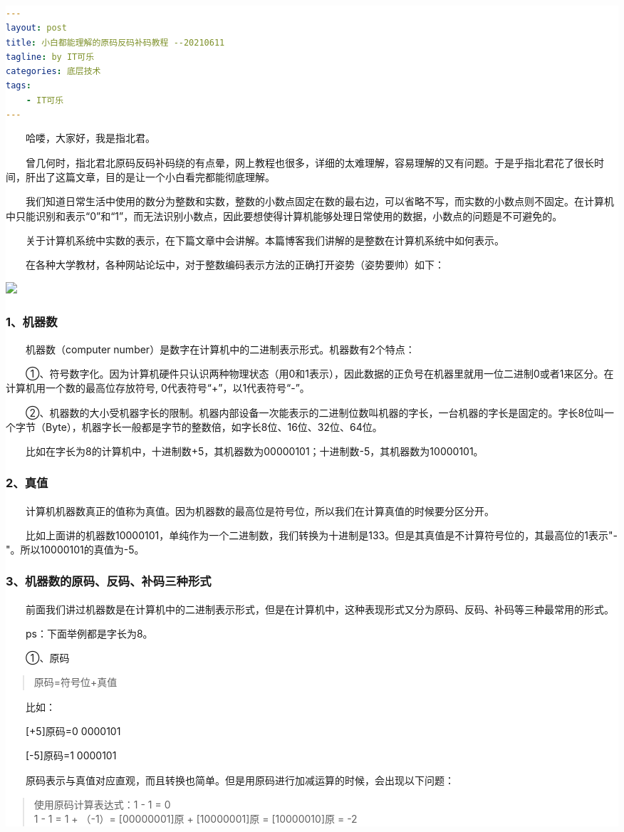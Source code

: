```yaml
---
layout: post
title: 小白都能理解的原码反码补码教程 --20210611
tagline: by IT可乐
categories: 底层技术
tags: 
    - IT可乐
---
```


　　哈喽，大家好，我是指北君。  
 
　　曾几何时，指北君北原码反码补码绕的有点晕，网上教程也很多，详细的太难理解，容易理解的又有问题。于是乎指北君花了很长时间，肝出了这篇文章，目的是让一个小白看完都能彻底理解。


　　我们知道日常生活中使用的数分为整数和实数，整数的小数点固定在数的最右边，可以省略不写，而实数的小数点则不固定。在计算机中只能识别和表示“0”和“1”，而无法识别小数点，因此要想使得计算机能够处理日常使用的数据，小数点的问题是不可避免的。

　　关于计算机系统中实数的表示，在下篇文章中会讲解。本篇博客我们讲解的是整数在计算机系统中如何表示。　　

　　在各种大学教材，各种网站论坛中，对于整数编码表示方法的正确打开姿势（姿势要帅）如下：

![](http://www.javanorth.cn/assets/images/2021/itcore/completecode-01-01.png)

### 1、机器数
　　机器数（computer number）是数字在计算机中的二进制表示形式。机器数有2个特点：

　　①、符号数字化。因为计算机硬件只认识两种物理状态（用0和1表示），因此数据的正负号在机器里就用一位二进制0或者1来区分。在计算机用一个数的最高位存放符号, 0代表符号“+”，以1代表符号“-”。

　　②、机器数的大小受机器字长的限制。机器内部设备一次能表示的二进制位数叫机器的字长，一台机器的字长是固定的。字长8位叫一个字节（Byte），机器字长一般都是字节的整数倍，如字长8位、16位、32位、64位。

　　比如在字长为8的计算机中，十进制数+5，其机器数为00000101；十进制数-5，其机器数为10000101。

### 2、真值
　　计算机机器数真正的值称为真值。因为机器数的最高位是符号位，所以我们在计算真值的时候要分区分开。

　　比如上面讲的机器数10000101，单纯作为一个二进制数，我们转换为十进制是133。但是其真值是不计算符号位的，其最高位的1表示"-"。所以10000101的真值为-5。

### 3、机器数的原码、反码、补码三种形式
　　前面我们讲过机器数是在计算机中的二进制表示形式，但是在计算机中，这种表现形式又分为原码、反码、补码等三种最常用的形式。

　　ps：下面举例都是字长为8。

　　①、原码

> 原码=符号位+真值

　　比如：

　　[+5]原码=0 0000101

　　[-5]原码=1 0000101

　　原码表示与真值对应直观，而且转换也简单。但是用原码进行加减运算的时候，会出现以下问题：

> 使用原码计算表达式：1 - 1 = 0  
> 1 - 1 = 1 + （-1）= [00000001]原 + [10000001]原 = [10000010]原 = -2
